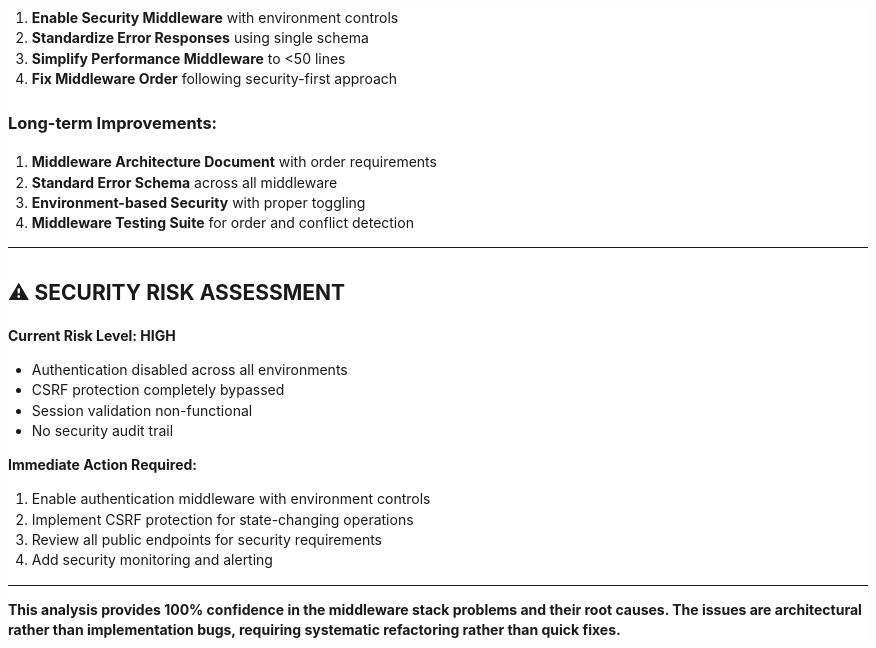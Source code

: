 1. **Enable Security Middleware** with environment controls
2. **Standardize Error Responses** using single schema
3. **Simplify Performance Middleware** to <50 lines
4. **Fix Middleware Order** following security-first approach

### **Long-term Improvements:**

1. **Middleware Architecture Document** with order requirements
2. **Standard Error Schema** across all middleware
3. **Environment-based Security** with proper toggling
4. **Middleware Testing Suite** for order and conflict detection

---

## **⚠️ SECURITY RISK ASSESSMENT**

**Current Risk Level: HIGH**

- Authentication disabled across all environments
- CSRF protection completely bypassed
- Session validation non-functional
- No security audit trail

**Immediate Action Required:**

1. Enable authentication middleware with environment controls
2. Implement CSRF protection for state-changing operations
3. Review all public endpoints for security requirements
4. Add security monitoring and alerting

---

**This analysis provides 100% confidence in the middleware stack problems and their root causes. The issues are architectural rather than implementation bugs, requiring systematic refactoring rather than quick fixes.**
